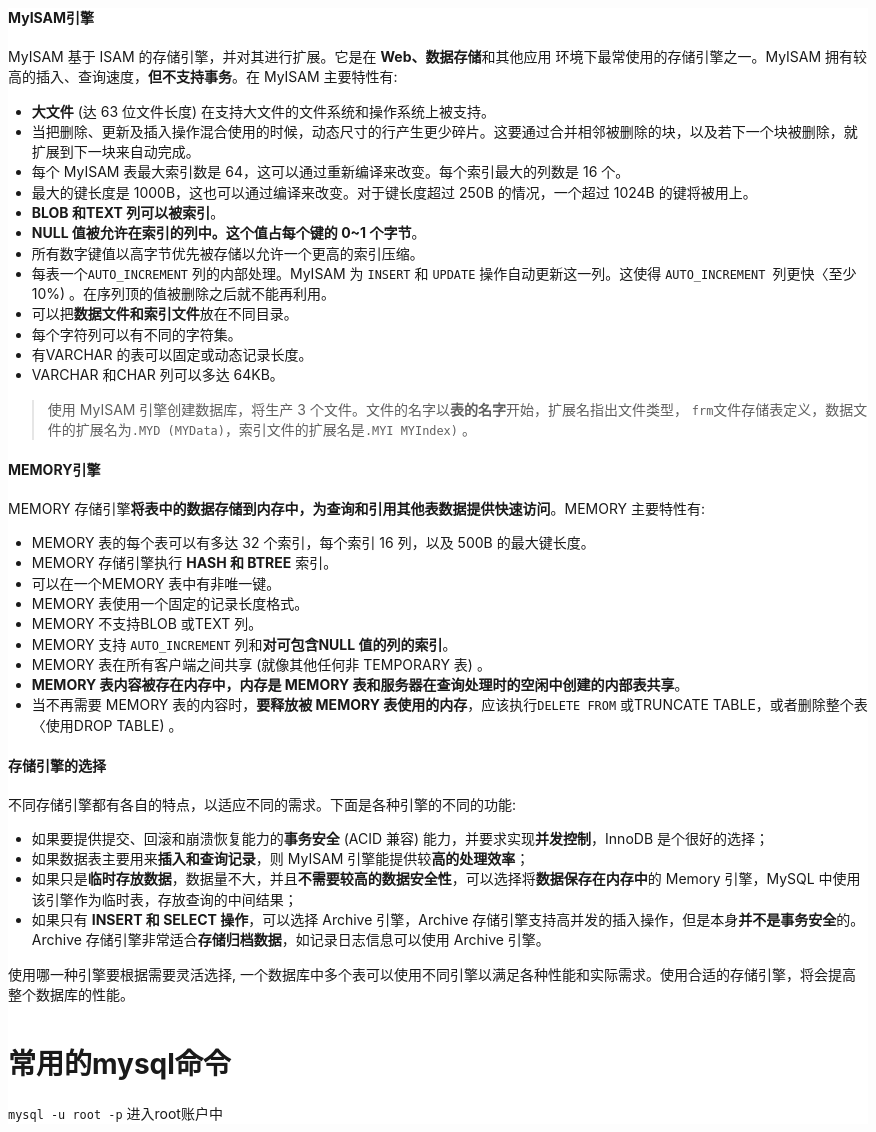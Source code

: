 #### MyISAM引擎

MyISAM 基于 ISAM 的存储引擎，并对其进行扩展。它是在 **Web、数据存储**和其他应用
环境下最常使用的存储引擎之一。MyISAM 拥有较高的插入、查询速度，**但不支持事务**。在
MyISAM 主要特性有:

- **大文件** (达 63 位文件长度) 在支持大文件的文件系统和操作系统上被支持。
- 当把删除、更新及插入操作混合使用的时候，动态尺寸的行产生更少碎片。这要通过合并相邻被删除的块，以及若下一个块被删除，就扩展到下一块来自动完成。
- 每个 MyISAM 表最大索引数是 64，这可以通过重新编译来改变。每个索引最大的列数是 16 个。
- 最大的键长度是 1000B，这也可以通过编译来改变。对于键长度超过 250B 的情况，一个超过 1024B 的键将被用上。
- **BLOB 和TEXT 列可以被索引**。
- **NULL 值被允许在索引的列中。这个值占每个键的 0~1 个字节**。
- 所有数字键值以高字节优先被存储以允许一个更高的索引压缩。
- 每表一个`AUTO_INCREMENT` 列的内部处理。MyISAM 为 `INSERT` 和 `UPDATE` 操作自动更新这一列。这使得 `AUTO_INCREMENT `列更快〈至少 10%) 。在序列顶的值被删除之后就不能再利用。
- 可以把**数据文件和索引文件**放在不同目录。
- 每个字符列可以有不同的字符集。
- 有VARCHAR 的表可以固定或动态记录长度。
- VARCHAR 和CHAR 列可以多达 64KB。

> 使用 MyISAM 引擎创建数据库，将生产 3 个文件。文件的名字以**表的名字**开始，扩展名指出文件类型， `frm`文件存储表定义，数据文件的扩展名为`.MYD (MYData)`，索引文件的扩展名是`.MYI MYIndex)` 。

#### MEMORY引擎

MEMORY 存储引擎**将表中的数据存储到内存中，为查询和引用其他表数据提供快速访问**。MEMORY 主要特性有:

- MEMORY 表的每个表可以有多达 32 个索引，每个索引 16 列，以及 500B 的最大键长度。     
- MEMORY 存储引擎执行 **HASH 和 BTREE** 索引。
- 可以在一个MEMORY 表中有非唯一键。
- MEMORY 表使用一个固定的记录长度格式。
- MEMORY 不支持BLOB 或TEXT 列。
- MEMORY 支持 `AUTO_INCREMENT` 列和**对可包含NULL 值的列的索引**。
- MEMORY 表在所有客户端之间共享 (就像其他任何非 TEMPORARY 表) 。
- **MEMORY 表内容被存在内存中，内存是 MEMORY 表和服务器在查询处理时的空闲中创建的内部表共享**。
- 当不再需要 MEMORY 表的内容时，**要释放被 MEMORY 表使用的内存**，应该执行`DELETE FROM` 或TRUNCATE TABLE，或者删除整个表 〈使用DROP TABLE) 。

#### 存储引擎的选择

不同存储引擎都有各自的特点，以适应不同的需求。下面是各种引擎的不同的功能: 

- 如果要提供提交、回滚和崩溃恢复能力的**事务安全** (ACID 兼容) 能力，并要求实现**并发控制**，InnoDB 是个很好的选择；
- 如果数据表主要用来**插入和查询记录**，则 MyISAM 引擎能提供较**高的处理效率**；
- 如果只是**临时存放数据**，数据量不大，并且**不需要较高的数据安全性**，可以选择将**数据保存在内存中**的 Memory 引擎，MySQL 中使用该引擎作为临时表，存放查询的中间结果；
- 如果只有 **INSERT 和 SELECT 操作**，可以选择 Archive 引擎，Archive 存储引擎支持高并发的插入操作，但是本身**并不是事务安全**的。Archive 存储引擎非常适合**存储归档数据**，如记录日志信息可以使用 Archive 引擎。

使用哪一种引擎要根据需要灵活选择, 一个数据库中多个表可以使用不同引擎以满足各种性能和实际需求。使用合适的存储引擎，将会提高整个数据库的性能。

# 常用的mysql命令

`mysql -u root -p`  进入root账户中
